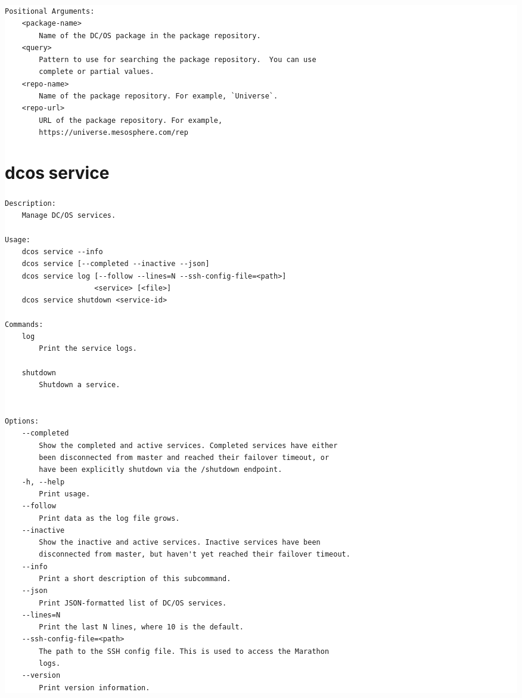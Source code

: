     Positional Arguments:
        <package-name>
            Name of the DC/OS package in the package repository.
        <query>
            Pattern to use for searching the package repository.  You can use
            complete or partial values.
        <repo-name>
            Name of the package repository. For example, `Universe`.
        <repo-url>
            URL of the package repository. For example,
            https://universe.mesosphere.com/rep
    

# <a name="dcosservice"></a>dcos service

    Description:
        Manage DC/OS services.
    
    Usage:
        dcos service --info
        dcos service [--completed --inactive --json]
        dcos service log [--follow --lines=N --ssh-config-file=<path>]
                         <service> [<file>]
        dcos service shutdown <service-id>
    
    Commands:
        log
            Print the service logs.
    
        shutdown
            Shutdown a service.
    
    
    Options:
        --completed
            Show the completed and active services. Completed services have either
            been disconnected from master and reached their failover timeout, or
            have been explicitly shutdown via the /shutdown endpoint.
        -h, --help
            Print usage.
        --follow
            Print data as the log file grows.
        --inactive
            Show the inactive and active services. Inactive services have been
            disconnected from master, but haven't yet reached their failover timeout.
        --info
            Print a short description of this subcommand.
        --json
            Print JSON-formatted list of DC/OS services.
        --lines=N
            Print the last N lines, where 10 is the default.
        --ssh-config-file=<path>
            The path to the SSH config file. This is used to access the Marathon
            logs.
        --version
            Print version information.
    

 [1]: /1.7/administration/logging/service-logs/